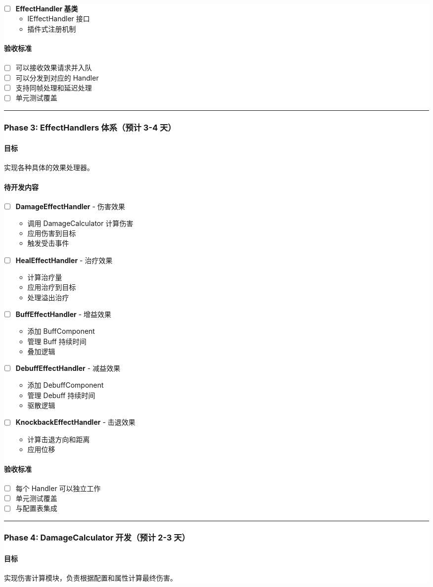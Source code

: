 - [ ] **EffectHandler 基类**
  - IEffectHandler 接口
  - 插件式注册机制

#### 验收标准
- [ ] 可以接收效果请求并入队
- [ ] 可以分发到对应的 Handler
- [ ] 支持同帧处理和延迟处理
- [ ] 单元测试覆盖

---

### Phase 3: EffectHandlers 体系（预计 3-4 天）

#### 目标
实现各种具体的效果处理器。

#### 待开发内容
- [ ] **DamageEffectHandler** - 伤害效果
  - 调用 DamageCalculator 计算伤害
  - 应用伤害到目标
  - 触发受击事件

- [ ] **HealEffectHandler** - 治疗效果
  - 计算治疗量
  - 应用治疗到目标
  - 处理溢出治疗

- [ ] **BuffEffectHandler** - 增益效果
  - 添加 BuffComponent
  - 管理 Buff 持续时间
  - 叠加逻辑

- [ ] **DebuffEffectHandler** - 减益效果
  - 添加 DebuffComponent
  - 管理 Debuff 持续时间
  - 驱散逻辑

- [ ] **KnockbackEffectHandler** - 击退效果
  - 计算击退方向和距离
  - 应用位移

#### 验收标准
- [ ] 每个 Handler 可以独立工作
- [ ] 单元测试覆盖
- [ ] 与配置表集成

---

### Phase 4: DamageCalculator 开发（预计 2-3 天）

#### 目标
实现伤害计算模块，负责根据配置和属性计算最终伤害。
